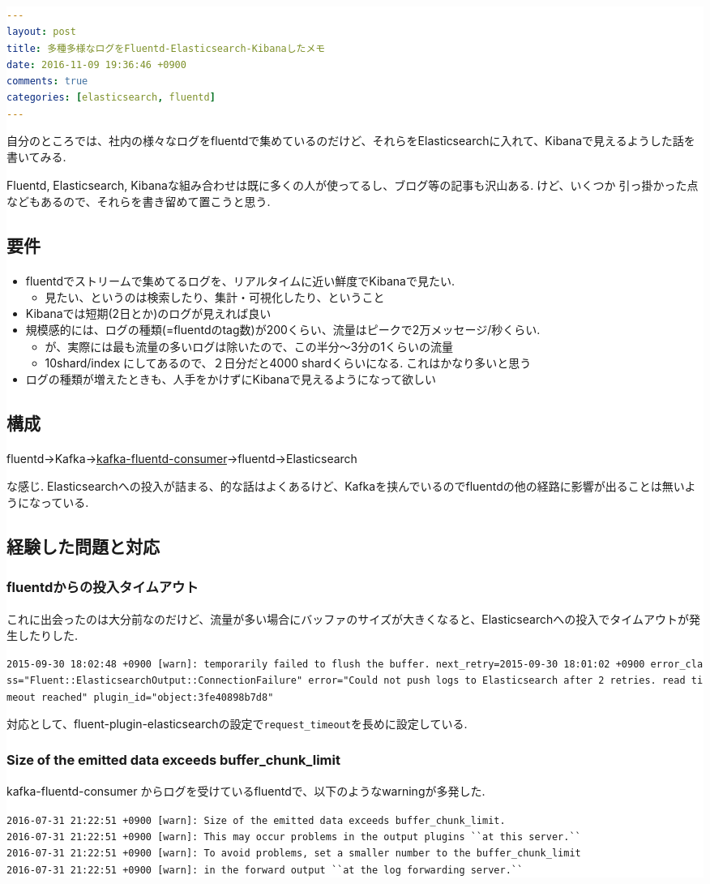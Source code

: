 ```yaml
---
layout: post
title: 多種多様なログをFluentd-Elasticsearch-Kibanaしたメモ
date: 2016-11-09 19:36:46 +0900
comments: true
categories: [elasticsearch, fluentd]
---
```

自分のところでは、社内の様々なログをfluentdで集めているのだけど、それらをElasticsearchに入れて、Kibanaで見えるようした話を書いてみる.

Fluentd, Elasticsearch, Kibanaな組み合わせは既に多くの人が使ってるし、ブログ等の記事も沢山ある. けど、いくつか
引っ掛かった点などもあるので、それらを書き留めて置こうと思う.

## 要件

* fluentdでストリームで集めてるログを、リアルタイムに近い鮮度でKibanaで見たい.
  * 見たい、というのは検索したり、集計・可視化したり、ということ
* Kibanaでは短期(2日とか)のログが見えれば良い
* 規模感的には、ログの種類(=fluentdのtag数)が200くらい、流量はピークで2万メッセージ/秒くらい.
  * が、実際には最も流量の多いログは除いたので、この半分〜3分の1くらいの流量
  * 10shard/index にしてあるので、２日分だと4000 shardくらいになる. これはかなり多いと思う
* ログの種類が増えたときも、人手をかけずにKibanaで見えるようになって欲しい

## 構成

fluentd→Kafka→[kafka-fluentd-consumer](https://github.com/treasure-data/kafka-fluentd-consumer)→fluentd→Elasticsearch

な感じ. Elasticsearchへの投入が詰まる、的な話はよくあるけど、Kafkaを挟んでいるのでfluentdの他の経路に影響が出ることは無いようになっている.

## 経験した問題と対応

### fluentdからの投入タイムアウト

これに出会ったのは大分前なのだけど、流量が多い場合にバッファのサイズが大きくなると、Elasticsearchへの投入でタイムアウトが発生したりした.

```
2015-09-30 18:02:48 +0900 [warn]: temporarily failed to flush the buffer. next_retry=2015-09-30 18:01:02 +0900 error_class="Fluent::ElasticsearchOutput::ConnectionFailure" error="Could not push logs to Elasticsearch after 2 retries. read timeout reached" plugin_id="object:3fe40898b7d8"
```

対応として、fluent-plugin-elasticsearchの設定で`request_timeout`を長めに設定している. 

### Size of the emitted data exceeds buffer_chunk_limit

kafka-fluentd-consumer からログを受けているfluentdで、以下のようなwarningが多発した.

```
2016-07-31 21:22:51 +0900 [warn]: Size of the emitted data exceeds buffer_chunk_limit.
2016-07-31 21:22:51 +0900 [warn]: This may occur problems in the output plugins ``at this server.``
2016-07-31 21:22:51 +0900 [warn]: To avoid problems, set a smaller number to the buffer_chunk_limit
2016-07-31 21:22:51 +0900 [warn]: in the forward output ``at the log forwarding server.``
```
